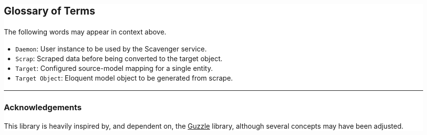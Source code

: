 ## Glossary of Terms
The following words may appear in context above.

- `Daemon`: User instance to be used by the Scavenger service.
- `Scrap`: Scraped data before being converted to the target object.
- `Target`: Configured source-model mapping for a single entity. 
- `Target Object`: Eloquent model object to be generated from scrape. 
----

### Acknowledgements

This library is heavily inspired by, and dependent on, the [Guzzle](https://github.com/guzzle/guzzle)
library, although several concepts may have been adjusted.
